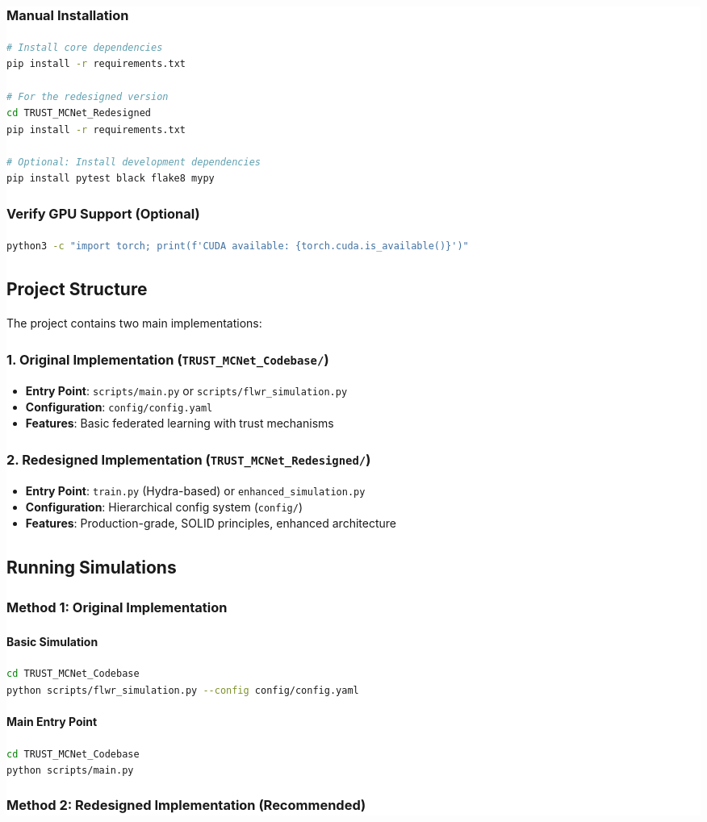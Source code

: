 ### Manual Installation

```bash
# Install core dependencies
pip install -r requirements.txt

# For the redesigned version
cd TRUST_MCNet_Redesigned
pip install -r requirements.txt

# Optional: Install development dependencies
pip install pytest black flake8 mypy
```

### Verify GPU Support (Optional)

```bash
python3 -c "import torch; print(f'CUDA available: {torch.cuda.is_available()}')"
```

## Project Structure

The project contains two main implementations:

### 1. Original Implementation (`TRUST_MCNet_Codebase/`)
- **Entry Point**: `scripts/main.py` or `scripts/flwr_simulation.py`
- **Configuration**: `config/config.yaml`
- **Features**: Basic federated learning with trust mechanisms

### 2. Redesigned Implementation (`TRUST_MCNet_Redesigned/`)
- **Entry Point**: `train.py` (Hydra-based) or `enhanced_simulation.py`
- **Configuration**: Hierarchical config system (`config/`)
- **Features**: Production-grade, SOLID principles, enhanced architecture

## Running Simulations

### Method 1: Original Implementation

#### Basic Simulation
```bash
cd TRUST_MCNet_Codebase
python scripts/flwr_simulation.py --config config/config.yaml
```

#### Main Entry Point
```bash
cd TRUST_MCNet_Codebase
python scripts/main.py
```

### Method 2: Redesigned Implementation (Recommended)
